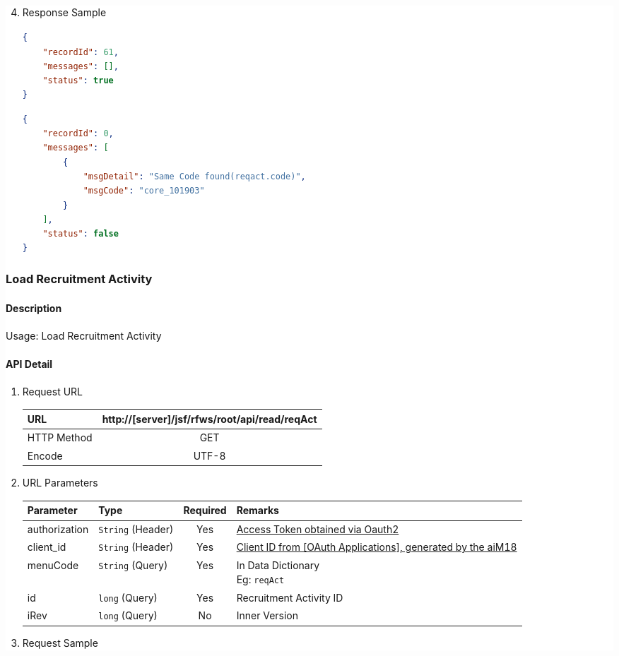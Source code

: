 4.  Response Sample

    ```json
    {
        "recordId": 61,
        "messages": [],
        "status": true
    }
    ```

    ```json
    {
        "recordId": 0,
        "messages": [
            {
                "msgDetail": "Same Code found(reqact.code)",
                "msgCode": "core_101903"
            }
        ],
        "status": false
    }
    ```

### Load Recruitment Activity

#### Description

Usage: Load Recruitment Activity

#### API Detail

1.  Request URL

    | URL       | http://[server]/jsf/rfws/root/api/read/reqAct |
    | --------- | :--------------------------------------: |
    | HTTP Method |                   GET                    |
    | Encode      |                  UTF-8                   |

2.  URL Parameters

    | Parameter            | Type                |  Required  | Remarks                                       |
    | ------------- | ----------------- | :--: | ---------------------------------------- |
    | authorization | `String` (Header) |  Yes | [Access Token obtained via Oauth2](/pages/fe122f/#generate-access-token) |
    | client_id     | `String` (Header) |  Yes | [Client ID from [OAuth Applications], generated by the aiM18](/pages/fe122f/#register-your-app) |
    | menuCode      | `String` (Query)  |  Yes | In Data Dictionary <br/>Eg: `reqAct` |
    | id            | `long` (Query)    |  Yes | Recruitment Activity ID |
    | iRev          | `long` (Query)    |  No  | Inner Version                    |

3.  Request Sample
